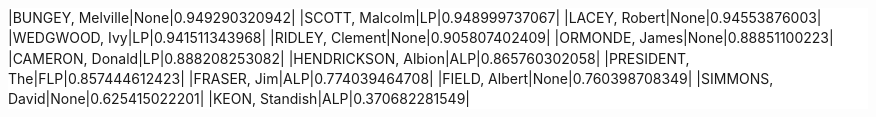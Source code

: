 |BUNGEY, Melville|None|0.949290320942|
|SCOTT, Malcolm|LP|0.948999737067|
|LACEY, Robert|None|0.94553876003|
|WEDGWOOD, Ivy|LP|0.941511343968|
|RIDLEY, Clement|None|0.905807402409|
|ORMONDE, James|None|0.88851100223|
|CAMERON, Donald|LP|0.888208253082|
|HENDRICKSON, Albion|ALP|0.865760302058|
|PRESIDENT, The|FLP|0.857444612423|
|FRASER, Jim|ALP|0.774039464708|
|FIELD, Albert|None|0.760398708349|
|SIMMONS, David|None|0.625415022201|
|KEON, Standish|ALP|0.370682281549|
